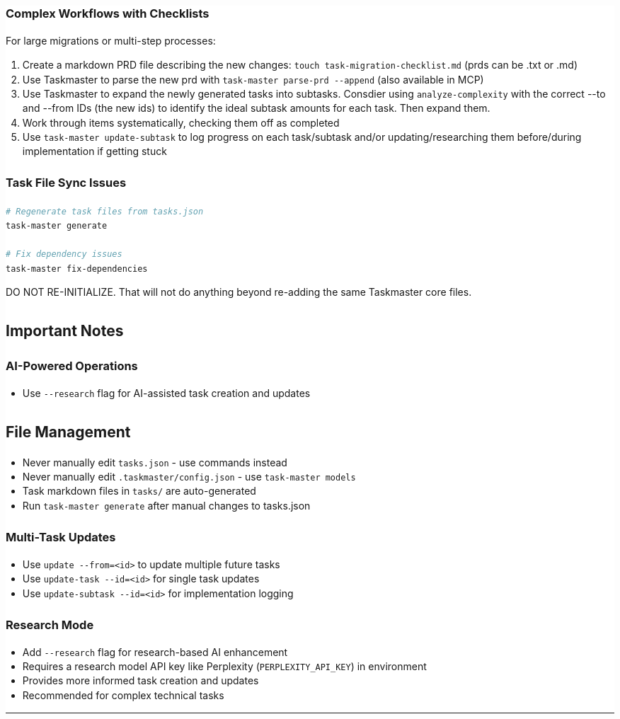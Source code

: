 ### Complex Workflows with Checklists

For large migrations or multi-step processes:

1. Create a markdown PRD file describing the new changes: `touch task-migration-checklist.md` (prds can be .txt or .md)
2. Use Taskmaster to parse the new prd with `task-master parse-prd --append` (also available in MCP)
3. Use Taskmaster to expand the newly generated tasks into subtasks. Consdier using `analyze-complexity` with the correct --to and --from IDs (the new ids) to identify the ideal subtask amounts for each task. Then expand them.
4. Work through items systematically, checking them off as completed
5. Use `task-master update-subtask` to log progress on each task/subtask and/or updating/researching them before/during implementation if getting stuck

### Task File Sync Issues

```bash
# Regenerate task files from tasks.json
task-master generate

# Fix dependency issues
task-master fix-dependencies
```

DO NOT RE-INITIALIZE. That will not do anything beyond re-adding the same Taskmaster core files.

## Important Notes

### AI-Powered Operations
- Use `--research` flag for AI-assisted task creation and updates

## File Management

- Never manually edit `tasks.json` - use commands instead
- Never manually edit `.taskmaster/config.json` - use `task-master models`
- Task markdown files in `tasks/` are auto-generated
- Run `task-master generate` after manual changes to tasks.json

### Multi-Task Updates

- Use `update --from=<id>` to update multiple future tasks
- Use `update-task --id=<id>` for single task updates
- Use `update-subtask --id=<id>` for implementation logging

### Research Mode

- Add `--research` flag for research-based AI enhancement
- Requires a research model API key like Perplexity (`PERPLEXITY_API_KEY`) in environment
- Provides more informed task creation and updates
- Recommended for complex technical tasks

---